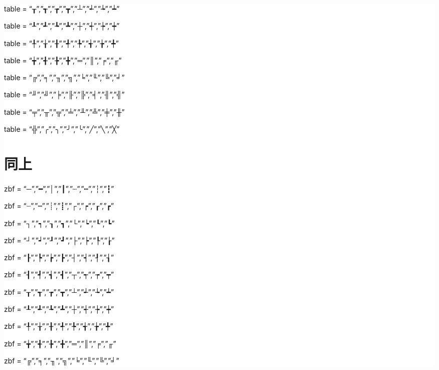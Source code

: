 table = &#8220;┰&#8221;,&#8221;┱&#8221;,&#8221;┲&#8221;,&#8221;┳&#8221;,&#8221;┴&#8221;,&#8221;┵&#8221;,&#8221;┶&#8221;,&#8221;┷&#8221;
  
table = &#8220;┸&#8221;,&#8221;┹&#8221;,&#8221;┺&#8221;,&#8221;┻&#8221;,&#8221;┼&#8221;,&#8221;┽&#8221;,&#8221;┾&#8221;,&#8221;┿&#8221;
  
table = &#8220;╀&#8221;,&#8221;╁&#8221;,&#8221;╂&#8221;,&#8221;╃&#8221;,&#8221;╄&#8221;,&#8221;╅&#8221;,&#8221;╆&#8221;,&#8221;╇&#8221;
  
table = &#8220;╈&#8221;,&#8221;╉&#8221;,&#8221;╊&#8221;,&#8221;╋&#8221;,&#8221;═&#8221;,&#8221;║&#8221;,&#8221;╒&#8221;,&#8221;╓&#8221;
  
table = &#8220;╔&#8221;,&#8221;╕&#8221;,&#8221;╖&#8221;,&#8221;╗&#8221;,&#8221;╘&#8221;,&#8221;╙&#8221;,&#8221;╚&#8221;,&#8221;╛&#8221;
  
table = &#8220;╜&#8221;,&#8221;╝&#8221;,&#8221;╞&#8221;,&#8221;╟&#8221;,&#8221;╠&#8221;,&#8221;╡&#8221;,&#8221;╢&#8221;,&#8221;╣&#8221;
  
table = &#8220;╤&#8221;,&#8221;╥&#8221;,&#8221;╦&#8221;,&#8221;╧&#8221;,&#8221;╨&#8221;,&#8221;╩&#8221;,&#8221;╪&#8221;,&#8221;╫&#8221;
  
table = &#8220;╬&#8221;,&#8221;╭&#8221;,&#8221;╮&#8221;,&#8221;╯&#8221;,&#8221;╰&#8221;,&#8221;╱&#8221;,&#8221;╲&#8221;,&#8221;╳&#8221;

# 同上

zbf = &#8220;─&#8221;,&#8221;━&#8221;,&#8221;│&#8221;,&#8221;┃&#8221;,&#8221;┄&#8221;,&#8221;┅&#8221;,&#8221;┆&#8221;,&#8221;┇&#8221;
  
zbf = &#8220;┈&#8221;,&#8221;┉&#8221;,&#8221;┊&#8221;,&#8221;┋&#8221;,&#8221;┌&#8221;,&#8221;┍&#8221;,&#8221;┎&#8221;,&#8221;┏&#8221;
  
zbf = &#8220;┐&#8221;,&#8221;┑&#8221;,&#8221;┒&#8221;,&#8221;┓&#8221;,&#8221;└&#8221;,&#8221;┕&#8221;,&#8221;┖&#8221;,&#8221;┗&#8221;
  
zbf = &#8220;┘&#8221;,&#8221;┙&#8221;,&#8221;┚&#8221;,&#8221;┛&#8221;,&#8221;├&#8221;,&#8221;┝&#8221;,&#8221;┞&#8221;,&#8221;┟&#8221;
  
zbf = &#8220;┠&#8221;,&#8221;┡&#8221;,&#8221;┢&#8221;,&#8221;┣&#8221;,&#8221;┤&#8221;,&#8221;┥&#8221;,&#8221;┦&#8221;,&#8221;┧&#8221;
  
zbf = &#8220;┨&#8221;,&#8221;┩&#8221;,&#8221;┪&#8221;,&#8221;┫&#8221;,&#8221;┬&#8221;,&#8221;┭&#8221;,&#8221;┮&#8221;,&#8221;┯&#8221;
  
zbf = &#8220;┰&#8221;,&#8221;┱&#8221;,&#8221;┲&#8221;,&#8221;┳&#8221;,&#8221;┴&#8221;,&#8221;┵&#8221;,&#8221;┶&#8221;,&#8221;┷&#8221;
  
zbf = &#8220;┸&#8221;,&#8221;┹&#8221;,&#8221;┺&#8221;,&#8221;┻&#8221;,&#8221;┼&#8221;,&#8221;┽&#8221;,&#8221;┾&#8221;,&#8221;┿&#8221;
  
zbf = &#8220;╀&#8221;,&#8221;╁&#8221;,&#8221;╂&#8221;,&#8221;╃&#8221;,&#8221;╄&#8221;,&#8221;╅&#8221;,&#8221;╆&#8221;,&#8221;╇&#8221;
  
zbf = &#8220;╈&#8221;,&#8221;╉&#8221;,&#8221;╊&#8221;,&#8221;╋&#8221;,&#8221;═&#8221;,&#8221;║&#8221;,&#8221;╒&#8221;,&#8221;╓&#8221;
  
zbf = &#8220;╔&#8221;,&#8221;╕&#8221;,&#8221;╖&#8221;,&#8221;╗&#8221;,&#8221;╘&#8221;,&#8221;╙&#8221;,&#8221;╚&#8221;,&#8221;╛&#8221;
  